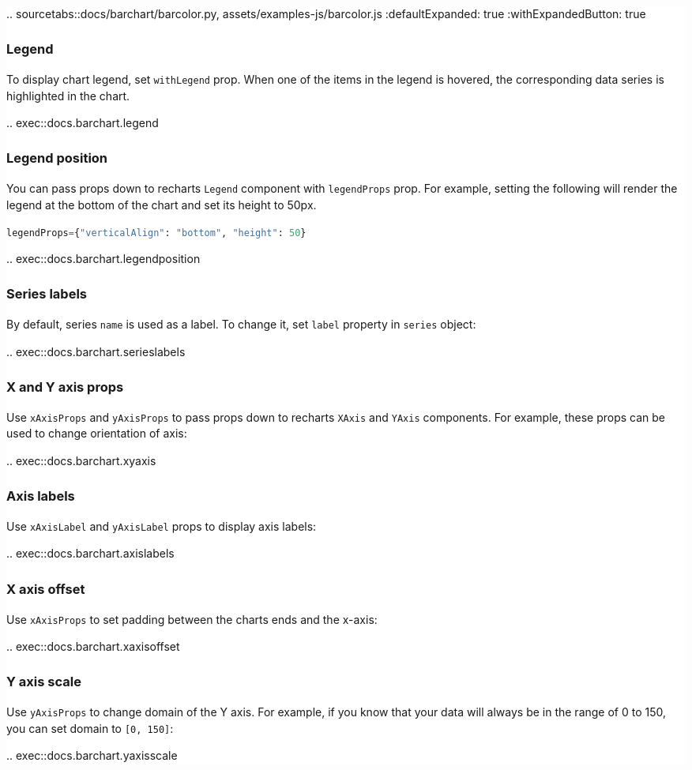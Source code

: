 .. sourcetabs::docs/barchart/barcolor.py, assets/examples-js/barcolor.js
    :defaultExpanded: true
    :withExpandedButton: true



### Legend
To display chart legend, set `withLegend` prop. When one of the items in the legend is hovered, the corresponding data
series is highlighted in the chart.


.. exec::docs.barchart.legend

### Legend position
You can pass props down to recharts `Legend` component with `legendProps` prop. For example, setting the following will
render the legend at the bottom of the chart and set its height to 50px.

```python
legendProps={"verticalAlign": "bottom", "height": 50} 
```

.. exec::docs.barchart.legendposition

### Series labels
By default, series `name` is used as a label. To change it, set `label` property in `series` object:

.. exec::docs.barchart.serieslabels

### X and Y axis props
Use `xAxisProps` and `yAxisProps` to pass props down to recharts `XAxis` and `YAxis` components. For example, these
props can be used to change orientation of axis:

.. exec::docs.barchart.xyaxis

### Axis labels
Use `xAxisLabel` and `yAxisLabel` props to display axis labels:


.. exec::docs.barchart.axislabels

### X axis offset
Use `xAxisProps` to set padding between the charts ends and the x-axis:

.. exec::docs.barchart.xaxisoffset

### Y axis scale
Use `yAxisProps` to change domain of the Y axis. For example, if you know that your data will always be in the range
of 0 to 150, you can set domain to `[0, 150]`:

.. exec::docs.barchart.yaxisscale

